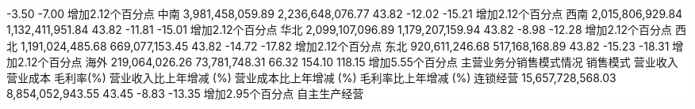 -3.50
-7.00
增加2.12个百分点
中南
3,981,458,059.89
2,236,648,076.77
43.82
-12.02
-15.21
增加2.12个百分点
西南
2,015,806,929.84
1,132,411,951.84
43.82
-11.81
-15.01
增加2.12个百分点
华北
2,099,107,096.89
1,179,207,159.94
43.82
-8.98
-12.28
增加2.12个百分点
西北
1,191,024,485.68
669,077,153.45
43.82
-14.72
-17.82
增加2.12个百分点
东北
920,611,246.68
517,168,168.89
43.82
-15.23
-18.31
增加2.12个百分点
海外
219,064,026.26
73,781,748.31
66.32
154.10
118.15
增加5.55个百分点
主营业务分销售模式情况
销售模式
营业收入
营业成本
毛利率(%)
营业收入比上年增减
(%)
营业成本比上年增减
(%)
毛利率比上年增减
(%)
连锁经营
15,657,728,568.03
8,854,052,943.55
43.45
-8.83
-13.35
增加2.95个百分点
自主生产经营